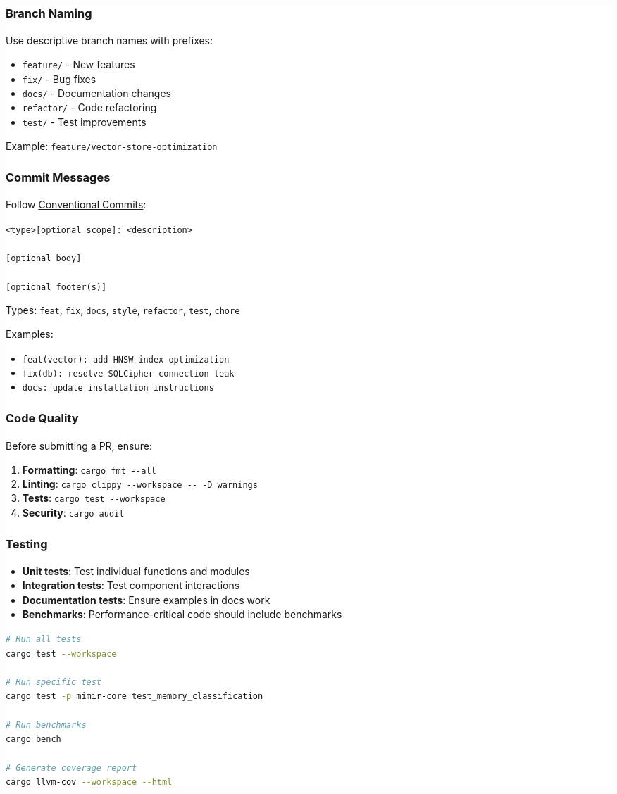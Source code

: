 ### Branch Naming

Use descriptive branch names with prefixes:
- `feature/` - New features
- `fix/` - Bug fixes  
- `docs/` - Documentation changes
- `refactor/` - Code refactoring
- `test/` - Test improvements

Example: `feature/vector-store-optimization`

### Commit Messages

Follow [Conventional Commits](https://www.conventionalcommits.org/):

```
<type>[optional scope]: <description>

[optional body]

[optional footer(s)]
```

Types: `feat`, `fix`, `docs`, `style`, `refactor`, `test`, `chore`

Examples:
- `feat(vector): add HNSW index optimization`
- `fix(db): resolve SQLCipher connection leak`
- `docs: update installation instructions`

### Code Quality

Before submitting a PR, ensure:

1. **Formatting**: `cargo fmt --all`
2. **Linting**: `cargo clippy --workspace -- -D warnings`
3. **Tests**: `cargo test --workspace`
4. **Security**: `cargo audit`

### Testing

- **Unit tests**: Test individual functions and modules
- **Integration tests**: Test component interactions
- **Documentation tests**: Ensure examples in docs work
- **Benchmarks**: Performance-critical code should include benchmarks

```bash
# Run all tests
cargo test --workspace

# Run specific test
cargo test -p mimir-core test_memory_classification

# Run benchmarks
cargo bench

# Generate coverage report
cargo llvm-cov --workspace --html
```
